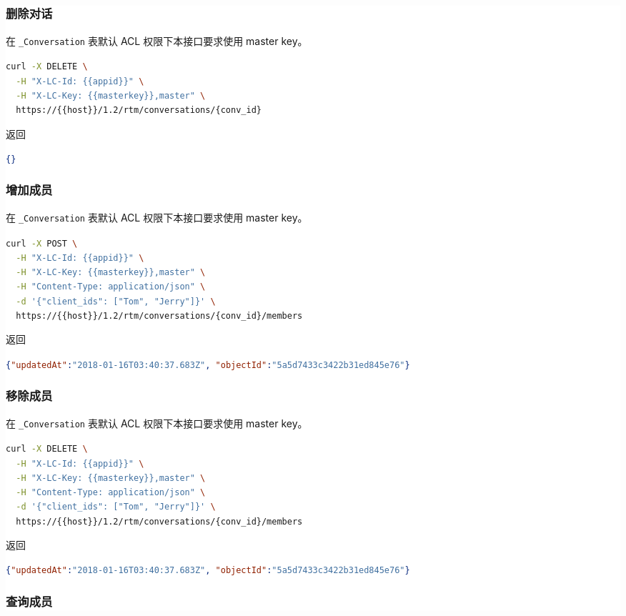 ### 删除对话

在 `_Conversation` 表默认 ACL 权限下本接口要求使用 master key。

```sh
curl -X DELETE \
  -H "X-LC-Id: {{appid}}" \
  -H "X-LC-Key: {{masterkey}},master" \
  https://{{host}}/1.2/rtm/conversations/{conv_id}
```

返回

```json
{}
```

### 增加成员

在 `_Conversation` 表默认 ACL 权限下本接口要求使用 master key。

```sh
curl -X POST \
  -H "X-LC-Id: {{appid}}" \
  -H "X-LC-Key: {{masterkey}},master" \
  -H "Content-Type: application/json" \
  -d '{"client_ids": ["Tom", "Jerry"]}' \
  https://{{host}}/1.2/rtm/conversations/{conv_id}/members
```

返回

```json
{"updatedAt":"2018-01-16T03:40:37.683Z", "objectId":"5a5d7433c3422b31ed845e76"}
```

### 移除成员

在 `_Conversation` 表默认 ACL 权限下本接口要求使用 master key。

```sh
curl -X DELETE \
  -H "X-LC-Id: {{appid}}" \
  -H "X-LC-Key: {{masterkey}},master" \
  -H "Content-Type: application/json" \
  -d '{"client_ids": ["Tom", "Jerry"]}' \
  https://{{host}}/1.2/rtm/conversations/{conv_id}/members
```

返回

```json
{"updatedAt":"2018-01-16T03:40:37.683Z", "objectId":"5a5d7433c3422b31ed845e76"}
```


### 查询成员
